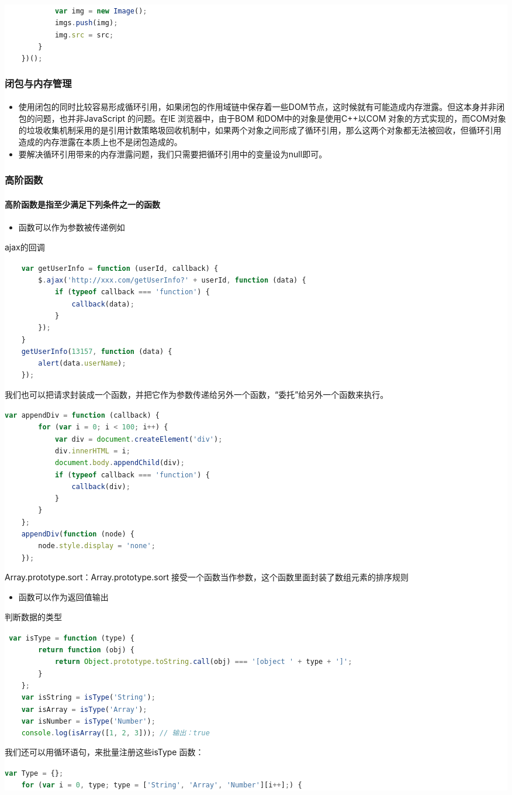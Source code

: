 ```javascript
            var img = new Image();
            imgs.push(img);
            img.src = src;
        }
    })();
```
### 闭包与内存管理
- 使用闭包的同时比较容易形成循环引用，如果闭包的作用域链中保存着一些DOM节点，这时候就有可能造成内存泄露。但这本身并非闭包的问题，也并非JavaScript 的问题。在IE 浏览器中，由于BOM 和DOM中的对象是使用C++以COM 对象的方式实现的，而COM对象的垃圾收集机制采用的是引用计数策略圾回收机制中，如果两个对象之间形成了循环引用，那么这两个对象都无法被回收，但循环引用造成的内存泄露在本质上也不是闭包造成的。
- 要解决循环引用带来的内存泄露问题，我们只需要把循环引用中的变量设为null即可。
### 高阶函数
#### 高阶函数是指至少满足下列条件之一的函数
- 函数可以作为参数被传递例如

ajax的回调
```javascript
    var getUserInfo = function (userId, callback) {
        $.ajax('http://xxx.com/getUserInfo?' + userId, function (data) {
            if (typeof callback === 'function') {
                callback(data);
            }
        });
    }
    getUserInfo(13157, function (data) {
        alert(data.userName);
    });
```
我们也可以把请求封装成一个函数，并把它作为参数传递给另外一个函数，“委托”给另外一个函数来执行。
```javascript
var appendDiv = function (callback) {
        for (var i = 0; i < 100; i++) {
            var div = document.createElement('div');
            div.innerHTML = i;
            document.body.appendChild(div);
            if (typeof callback === 'function') {
                callback(div);
            }
        }
    };
    appendDiv(function (node) {
        node.style.display = 'none';
    });
```
Array.prototype.sort：Array.prototype.sort 接受一个函数当作参数，这个函数里面封装了数组元素的排序规则
- 函数可以作为返回值输出

判断数据的类型
```javascript
 var isType = function (type) {
        return function (obj) {
            return Object.prototype.toString.call(obj) === '[object ' + type + ']';
        }
    };
    var isString = isType('String');
    var isArray = isType('Array');
    var isNumber = isType('Number');
    console.log(isArray([1, 2, 3])); // 输出：true
```
我们还可以用循环语句，来批量注册这些isType 函数：
```javascript
var Type = {};
    for (var i = 0, type; type = ['String', 'Array', 'Number'][i++];) {
```